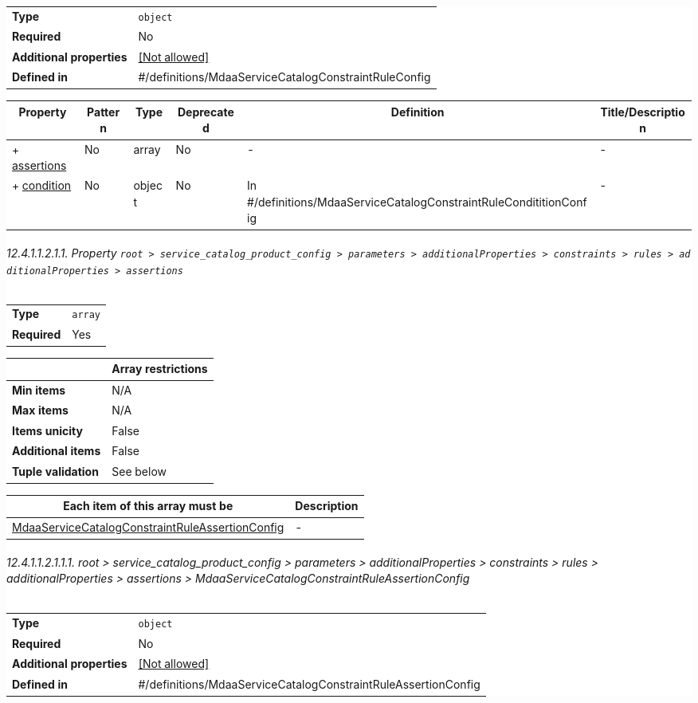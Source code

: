 |                           |                                                         |
| ------------------------- | ------------------------------------------------------- |
| **Type**                  | `object`                                                |
| **Required**              | No                                                      |
| **Additional properties** | [[Not allowed]](# "Additional Properties not allowed.") |
| **Defined in**            | #/definitions/MdaaServiceCatalogConstraintRuleConfig    |

| Property                                                                                                                           | Pattern | Type   | Deprecated | Definition                                                         | Title/Description |
| ---------------------------------------------------------------------------------------------------------------------------------- | ------- | ------ | ---------- | ------------------------------------------------------------------ | ----------------- |
| + [assertions](#service_catalog_product_config_parameters_additionalProperties_constraints_rules_additionalProperties_assertions ) | No      | array  | No         | -                                                                  | -                 |
| + [condition](#service_catalog_product_config_parameters_additionalProperties_constraints_rules_additionalProperties_condition )   | No      | object | No         | In #/definitions/MdaaServiceCatalogConstraintRuleCondititionConfig | -                 |

###### <a name="service_catalog_product_config_parameters_additionalProperties_constraints_rules_additionalProperties_assertions"></a>12.4.1.1.2.1.1. Property `root > service_catalog_product_config > parameters > additionalProperties > constraints > rules > additionalProperties > assertions`

|              |         |
| ------------ | ------- |
| **Type**     | `array` |
| **Required** | Yes     |

|                      | Array restrictions |
| -------------------- | ------------------ |
| **Min items**        | N/A                |
| **Max items**        | N/A                |
| **Items unicity**    | False              |
| **Additional items** | False              |
| **Tuple validation** | See below          |

| Each item of this array must be                                                                                                                                            | Description |
| -------------------------------------------------------------------------------------------------------------------------------------------------------------------------- | ----------- |
| [MdaaServiceCatalogConstraintRuleAssertionConfig](#service_catalog_product_config_parameters_additionalProperties_constraints_rules_additionalProperties_assertions_items) | -           |

###### <a name="autogenerated_heading_20"></a>12.4.1.1.2.1.1.1. root > service_catalog_product_config > parameters > additionalProperties > constraints > rules > additionalProperties > assertions > MdaaServiceCatalogConstraintRuleAssertionConfig

|                           |                                                               |
| ------------------------- | ------------------------------------------------------------- |
| **Type**                  | `object`                                                      |
| **Required**              | No                                                            |
| **Additional properties** | [[Not allowed]](# "Additional Properties not allowed.")       |
| **Defined in**            | #/definitions/MdaaServiceCatalogConstraintRuleAssertionConfig |
